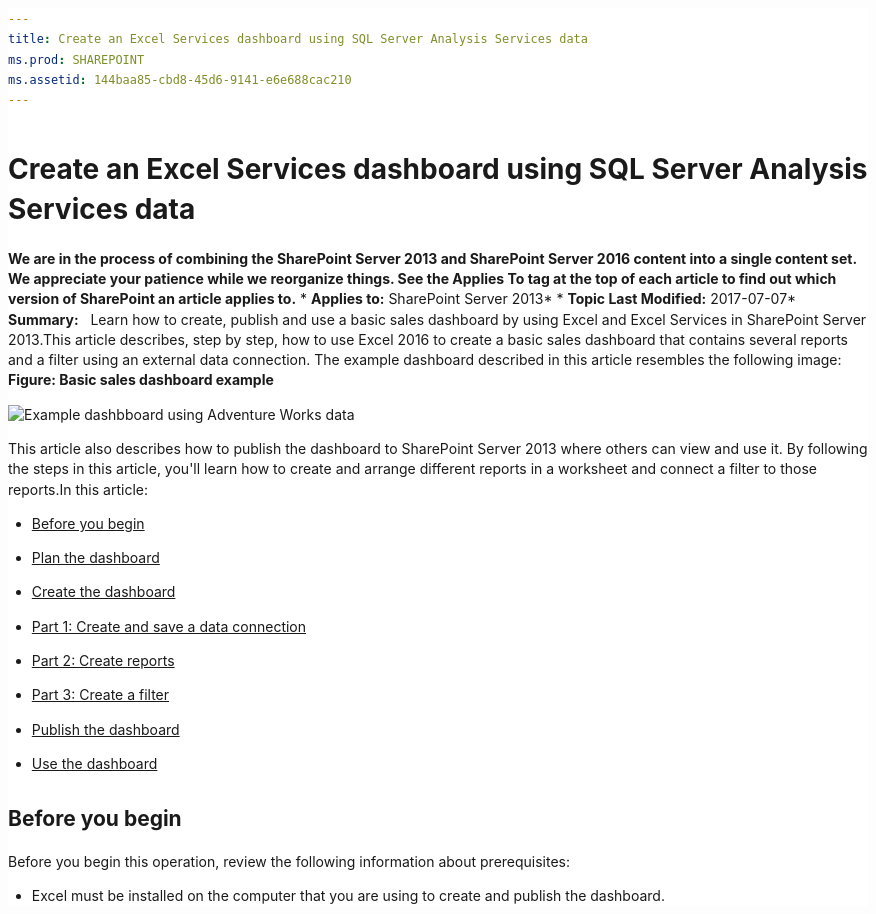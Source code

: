 ```yaml
---
title: Create an Excel Services dashboard using SQL Server Analysis Services data
ms.prod: SHAREPOINT
ms.assetid: 144baa85-cbd8-45d6-9141-e6e688cac210
---
```



# Create an Excel Services dashboard using SQL Server Analysis Services data
 **We are in the process of combining the SharePoint Server 2013 and SharePoint Server 2016 content into a single content set. We appreciate your patience while we reorganize things. See the Applies To tag at the top of each article to find out which version of SharePoint an article applies to.** * **Applies to:** SharePoint Server 2013*  * **Topic Last Modified:** 2017-07-07* **Summary:**   Learn how to create, publish and use a basic sales dashboard by using Excel and Excel Services in SharePoint Server 2013.This article describes, step by step, how to use Excel 2016 to create a basic sales dashboard that contains several reports and a filter using an external data connection. The example dashboard described in this article resembles the following image: **Figure: Basic sales dashboard example**
  
    
    
![Example dashbboard using Adventure Works data](images/)
  
    
    
This article also describes how to publish the dashboard to SharePoint Server 2013 where others can view and use it. By following the steps in this article, you'll learn how to create and arrange different reports in a worksheet and connect a filter to those reports.In this article:
-  [Before you begin](#begin)
    
  
-  [Plan the dashboard](#part1)
    
  
-  [Create the dashboard](#part2)
    
  -  [Part 1: Create and save a data connection](#part2a)
    
  
  -  [Part 2: Create reports](#part2b)
    
  
  -  [Part 3: Create a filter](#part2c)
    
  
-  [Publish the dashboard](#part3)
    
  
-  [Use the dashboard](#part4)
    
  

## Before you begin
<a name="begin"> </a>

Before you begin this operation, review the following information about prerequisites:
- Excel must be installed on the computer that you are using to create and publish the dashboard.
    